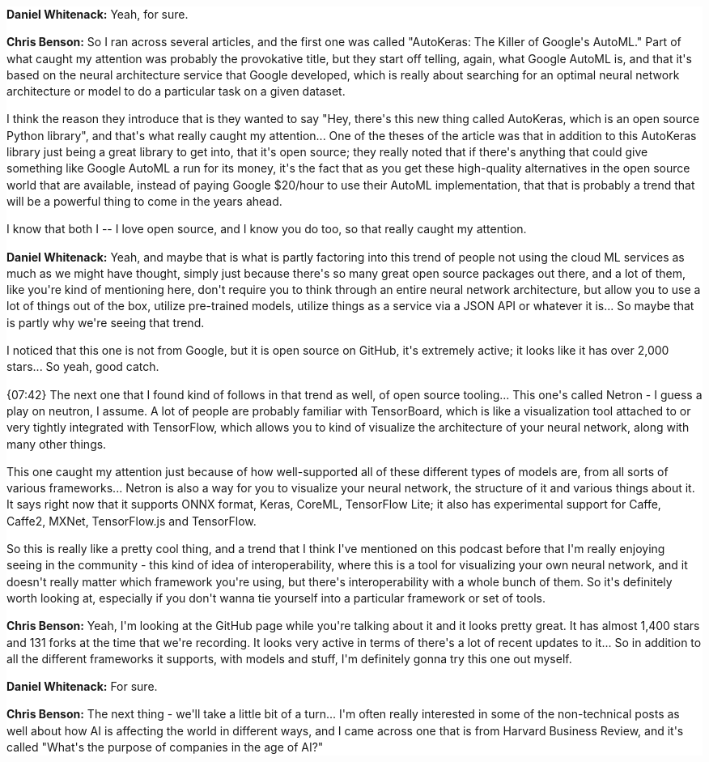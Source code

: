 **Daniel Whitenack:** Yeah, for sure.

**Chris Benson:** So I ran across several articles, and the first one was called "AutoKeras: The Killer of Google's AutoML." Part of what caught my attention was probably the provokative title, but they start off telling, again, what Google AutoML is, and that it's based on the neural architecture service that Google developed, which is really about searching for an optimal neural network architecture or model to do a particular task on a given dataset.

I think the reason they introduce that is they wanted to say "Hey, there's this new thing called AutoKeras, which is an open source Python library", and that's what really caught my attention... One of the theses of the article was that in addition to this AutoKeras library just being a great library to get into, that it's open source; they really noted that if there's anything that could give something like Google AutoML a run for its money, it's the fact that as you get these high-quality alternatives in the open source world that are available, instead of paying Google $20/hour to use their AutoML implementation, that that is probably a trend that will be a powerful thing to come in the years ahead.

I know that both I -- I love open source, and I know you do too, so that really caught my attention.

**Daniel Whitenack:** Yeah, and maybe that is what is partly factoring into this trend of people not using the cloud ML services as much as we might have thought, simply just because there's so many great open source packages out there, and a lot of them, like you're kind of mentioning here, don't require you to think through an entire neural network architecture, but allow you to use a lot of things out of the box, utilize pre-trained models, utilize things as a service via a JSON API or whatever it is... So maybe that is partly why we're seeing that trend.

I noticed that this one is not from Google, but it is open source on GitHub, it's extremely active; it looks like it has over 2,000 stars... So yeah, good catch.

\{07:42\} The next one that I found kind of follows in that trend as well, of open source tooling... This one's called Netron - I guess a play on neutron, I assume. A lot of people are probably familiar with TensorBoard, which is like a visualization tool attached to or very tightly integrated with TensorFlow, which allows you to kind of visualize the architecture of your neural network, along with many other things.

This one caught my attention just because of how well-supported all of these different types of models are, from all sorts of various frameworks... Netron is also a way for you to visualize your neural network, the structure of it and various things about it. It says right now that it supports ONNX format, Keras, CoreML, TensorFlow Lite; it also has experimental support for Caffe, Caffe2, MXNet, TensorFlow.js and TensorFlow.

So this is really like a pretty cool thing, and a trend that I think I've mentioned on this podcast before that I'm really enjoying seeing in the community - this kind of idea of interoperability, where this is a tool for visualizing your own neural network, and it doesn't really matter which framework you're using, but there's interoperability with a whole bunch of them. So it's definitely worth looking at, especially if you don't wanna tie yourself into a particular framework or set of tools.

**Chris Benson:** Yeah, I'm looking at the GitHub page while you're talking about it and it looks pretty great. It has almost 1,400 stars and 131 forks at the time that we're recording. It looks very active in terms of there's a lot of recent updates to it... So in addition to all the different frameworks it supports, with models and stuff, I'm definitely gonna try this one out myself.

**Daniel Whitenack:** For sure.

**Chris Benson:** The next thing - we'll take a little bit of a turn... I'm often really interested in some of the non-technical posts as well about how AI is affecting the world in different ways, and I came across one that is from Harvard Business Review, and it's called "What's the purpose of companies in the age of AI?"
